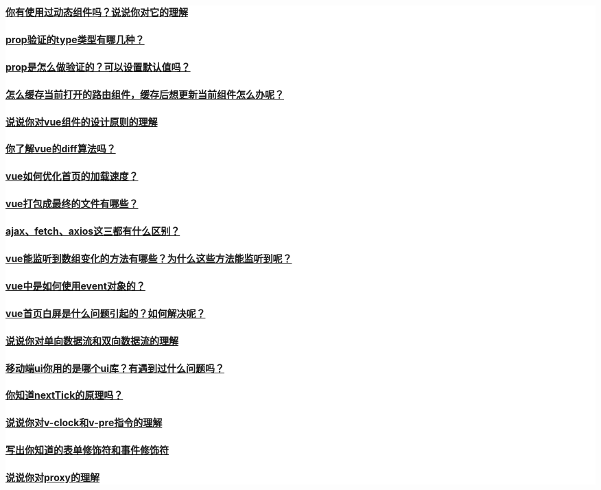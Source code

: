 #### [你有使用过动态组件吗？说说你对它的理解](https://github.com/haizlin/fe-interview/issues/430)

#### [prop验证的type类型有哪几种？](https://github.com/haizlin/fe-interview/issues/429)

#### [prop是怎么做验证的？可以设置默认值吗？](https://github.com/haizlin/fe-interview/issues/428)

#### [怎么缓存当前打开的路由组件，缓存后想更新当前组件怎么办呢？](https://github.com/haizlin/fe-interview/issues/427)

#### [说说你对vue组件的设计原则的理解](https://github.com/haizlin/fe-interview/issues/426)

#### [你了解vue的diff算法吗？](https://github.com/haizlin/fe-interview/issues/425)

#### [vue如何优化首页的加载速度？](https://github.com/haizlin/fe-interview/issues/424)

#### [vue打包成最终的文件有哪些？](https://github.com/haizlin/fe-interview/issues/423)

#### [ajax、fetch、axios这三都有什么区别？](https://github.com/haizlin/fe-interview/issues/422)

#### [vue能监听到数组变化的方法有哪些？为什么这些方法能监听到呢？](https://github.com/haizlin/fe-interview/issues/421)

#### [vue中是如何使用event对象的？](https://github.com/haizlin/fe-interview/issues/420)

#### [vue首页白屏是什么问题引起的？如何解决呢？](https://github.com/haizlin/fe-interview/issues/366)

#### [说说你对单向数据流和双向数据流的理解](https://github.com/haizlin/fe-interview/issues/365)

#### [移动端ui你用的是哪个ui库？有遇到过什么问题吗？](https://github.com/haizlin/fe-interview/issues/364)

#### [你知道nextTick的原理吗？](https://github.com/haizlin/fe-interview/issues/363)

#### [说说你对v-clock和v-pre指令的理解](https://github.com/haizlin/fe-interview/issues/362)

#### [写出你知道的表单修饰符和事件修饰符](https://github.com/haizlin/fe-interview/issues/361)

#### [说说你对proxy的理解](https://github.com/haizlin/fe-interview/issues/359)
